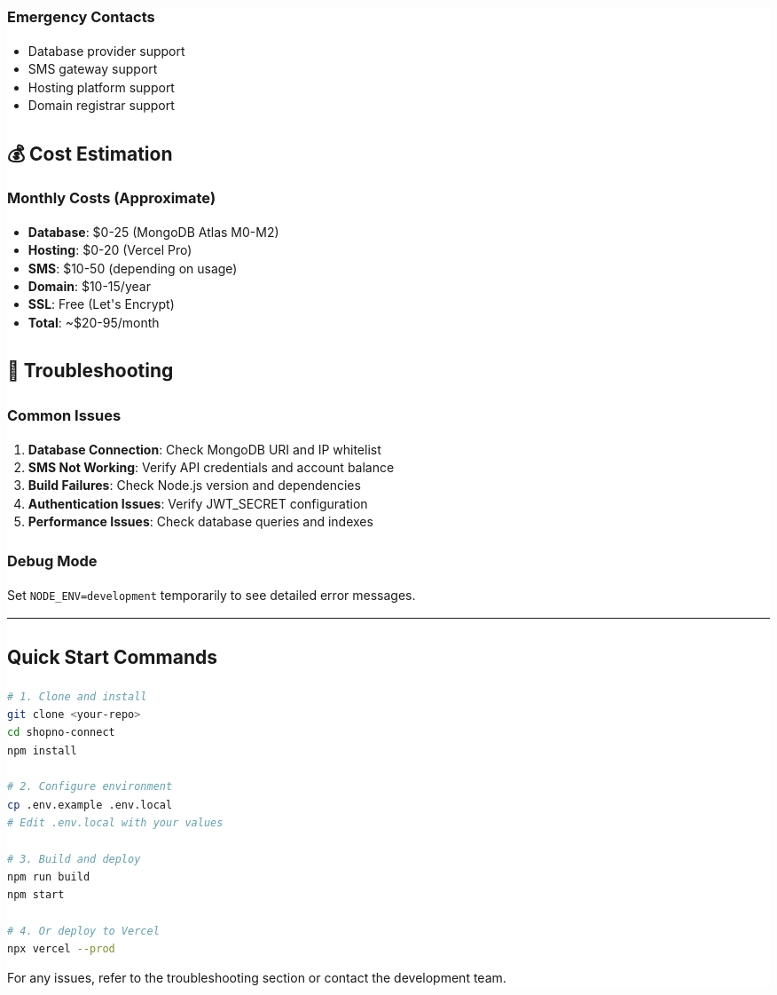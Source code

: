 ### Emergency Contacts
- Database provider support
- SMS gateway support
- Hosting platform support
- Domain registrar support

## 💰 Cost Estimation

### Monthly Costs (Approximate)
- **Database**: $0-25 (MongoDB Atlas M0-M2)
- **Hosting**: $0-20 (Vercel Pro)
- **SMS**: $10-50 (depending on usage)
- **Domain**: $10-15/year
- **SSL**: Free (Let's Encrypt)
- **Total**: ~$20-95/month

## 🚨 Troubleshooting

### Common Issues
1. **Database Connection**: Check MongoDB URI and IP whitelist
2. **SMS Not Working**: Verify API credentials and account balance
3. **Build Failures**: Check Node.js version and dependencies
4. **Authentication Issues**: Verify JWT_SECRET configuration
5. **Performance Issues**: Check database queries and indexes

### Debug Mode
Set `NODE_ENV=development` temporarily to see detailed error messages.

---

## Quick Start Commands

```bash
# 1. Clone and install
git clone <your-repo>
cd shopno-connect
npm install

# 2. Configure environment
cp .env.example .env.local
# Edit .env.local with your values

# 3. Build and deploy
npm run build
npm start

# 4. Or deploy to Vercel
npx vercel --prod
```

For any issues, refer to the troubleshooting section or contact the development team.